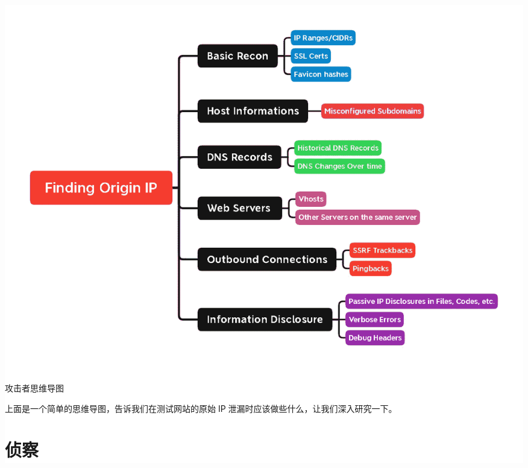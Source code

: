 ![](img/cad8f7ce3cd24721f62236a9a2a2165f.png)

攻击者思维导图

上面是一个简单的思维导图，告诉我们在测试网站的原始 IP 泄漏时应该做些什么，让我们深入研究一下。

# 侦察
